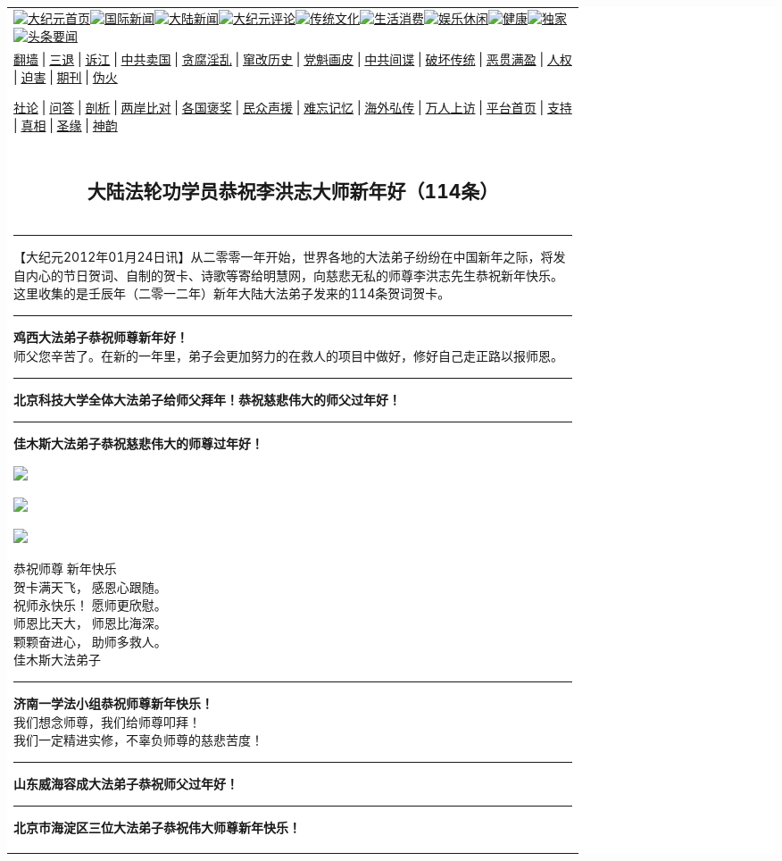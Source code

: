 <a name="1" id="1" target="_blank"></a><span id="1"></span>
<table align=center border="0"><tr><td colspan="2" VALIGN=TOP><a href="https://github.com/qzhzrz314/djy/blob/master/gb/nf1351518.md#1"><img src="https://raw.githubusercontent.com/qzhzrz314/www/master/t/djy/1.jpg" title="大纪元首页" alt="大纪元首页"></a><a href="https://github.com/qzhzrz314/djy/blob/master/gb/n24hr.md#1"><img src="https://raw.githubusercontent.com/qzhzrz314/www/master/t/djy/3.jpg" title="国际新闻" alt="国际新闻"></a><a href="https://github.com/qzhzrz314/djy/blob/master/gb/nsc413.md#1"><img src="https://raw.githubusercontent.com/qzhzrz314/www/master/t/djy/4.jpg" title="大陆新闻" alt="大陆新闻"></a><a href="https://github.com/qzhzrz314/djy/blob/master/gb/news392.md#1"><img src="https://raw.githubusercontent.com/qzhzrz314/www/master/t/djy/5.jpg" title="大纪元评论" alt="大纪元评论"></a><a href="https://github.com/qzhzrz314/djy/blob/master/gb/news2007.md#1"><img src="https://raw.githubusercontent.com/qzhzrz314/www/master/t/djy/6.jpg" title="传统文化" alt="传统文化"></a><a href="https://github.com/qzhzrz314/djy/blob/master/gb/news2008.md#1"><img src="https://raw.githubusercontent.com/qzhzrz314/www/master/t/djy/7.jpg" title="生活消费" alt="生活消费"></a><a href="https://github.com/qzhzrz314/djy/blob/master/gb/ncyule.md#1"><img src="https://raw.githubusercontent.com/qzhzrz314/www/master/t/djy/8.jpg" title="娱乐休闲" alt="娱乐休闲"></a><a href="https://github.com/qzhzrz314/djy/blob/master/gb/nsc1002.md#1"><img src="https://raw.githubusercontent.com/qzhzrz314/www/master/t/djy/9.jpg" title="健康" alt="健康"></a><a href="https://github.com/qzhzrz314/djy/blob/master/gb/nf6092.md#1"><img src="https://raw.githubusercontent.com/qzhzrz314/www/master/t/djy/10a.jpg" title="独家" alt="独家"></a><a href="https://github.com/qzhzrz314/djy/blob/master/gb/nf4514.md#1"><img src="https://raw.githubusercontent.com/qzhzrz314/www/master/t/djy/12a.jpg" title="头条要闻" alt="头条要闻"></a></td></tr>
<tr><td colspan="2" VALIGN=TOP><a target="_blank" href="https://github.com/qzhzrz314/www/blob/master/README.md?zsrh#1">翻墙</a> | <a target="_blank" href="https://github.com/qzhzrz314/djy/blob/master/gb/nf5657.md#1">三退</a> | <a target="_blank" href="https://github.com/qzhzrz314/djy/blob/master/gb/nf6124.md#1">诉江</a> | <a target="_blank" href="https://github.com/qzhzrz314/djy/blob/master/gb/nf1176117.md#1">中共卖国</a> | <a target="_blank" href="https://github.com/qzhzrz314/djy/blob/master/gb/nf5773.md#1">贪腐淫乱</a> | <a target="_blank" href="https://github.com/qzhzrz314/djy/blob/master/gb/nf1176115.md#1">窜改历史</a> | <a target="_blank" href="https://github.com/qzhzrz314/djy/blob/master/gb/nf1176107.md#1">党魁画皮</a> | <a target="_blank" href="https://github.com/qzhzrz314/djy/blob/master/gb/nf1320400.md#1">中共间谍</a> | <a target="_blank" href="https://github.com/qzhzrz314/djy/blob/master/gb/nf1176114.md#1">破坏传统</a> | <a target="_blank" href="https://github.com/qzhzrz314/ntdtv/blob/master/gb/prog447_1.md#1">恶贯满盈</a> | <a target="_blank" href="https://github.com/qzhzrz314/djy/blob/master/gb/ncid278.md#1">人权</a> | <a target="_blank" href="https://github.com/qzhzrz314/djy/blob/master/gb/nf1176111.md#1">迫害</a> | <a target="_blank" href="https://gitlab.com/szzdlab/mh-qikan/blob/master/README.md#1">期刊</a> | <a target="_blank" href="https://github.com/qzhzrz314/djy/blob/master/gb/nf5562.md#1">伪火</a></p><p><a target="_blank" href="https://github.com/qzhzrz314/djy/blob/master/gb/9p.md#1">社论</a> | <a target="_blank" href="https://github.com/qzhzrz314/djy/blob/master/gb/nf4378.md#1">问答</a> | <a target="_blank" href="https://github.com/qzhzrz314/djy/blob/master/gb/nf5792.md#1">剖析</a> | <a target="_blank" href="https://github.com/qzhzrz314/djy/blob/master/gb/nf5735.md#1">两岸比对</a> | <a target="_blank" href="https://github.com/qzhzrz314/djy/blob/master/gb/nf6119.md#1">各国褒奖</a> | <a target="_blank" href="https://github.com/qzhzrz314/djy/blob/master/gb/nf6120.md#1">民众声援</a> | <a target="_blank" href="https://github.com/qzhzrz314/djy/blob/master/gb/nf1188594.md#1">难忘记忆</a> | <a target="_blank" href="https://github.com/qzhzrz314/djy/blob/master/gb/nf3180.md#1">海外弘传</a> | <a target="_blank" href="https://github.com/qzhzrz314/djy/blob/master/gb/nf5410.md#1">万人上访</a> | <a target="_blank" href="https://github.com/qzhzrz314/www/blob/master/README.md?zsrh#1">平台首页</a> | <a target="_blank" href="https://github.com/qzhzrz314/djy/blob/master/gb/nf4386.md#1">支持</a> | <a target="_blank" href="https://github.com/qzhzrz314/djy/blob/master/gb/nf4389.md#1">真相</a> | <a target="_blank" href="https://github.com/qzhzrz314/djy/blob/master/gb/nf5790.md#1">圣缘</a> | <a target="_blank" href="https://github.com/qzhzrz314/djy/blob/master/gb/nf4786.md#1">神韵</a></td></tr>
<tr><td VALIGN=TOP width="626"><h2 align=center>大陆法轮功学员恭祝李洪志大师新年好（114条）</h2>

<h6></h6>
<hr>
	<p>【大纪元2012年01月24日讯】从二零零一年开始，世界各地的大法弟子纷纷在中国新年之际，将发自内心的节日贺词、自制的贺卡、诗歌等寄给明慧网，向慈悲无私的师尊李洪志先生恭祝新年快乐。这里收集的是壬辰年（二零一二年）新年大陆大法弟子发来的114条贺词贺卡。<br /><B></p>
<hr size=1>鸡西大法弟子恭祝师尊新年好！</B><br />师父您辛苦了。在新的一年里，弟子会更加努力的在救人的项目中做好，修好自己走正路以报师恩。<br /><B></p>
<hr size=1>北京科技大学全体大法弟子给师父拜年！恭祝慈悲伟大的师父过年好！</B><br /><B></p>
<hr size=1>佳木斯大法弟子恭祝慈悲伟大的师尊过年好！</B></p>
<p><ahref=http://www.minghui.org/mh/article_images/2012-1-22-nobody201212108683_01.jpg><img src=http://www.minghui.org/mh/article_images/2012-1-22-nobody201212108683_01--ss.jpg></a></p>
<p><ahref=http://www.minghui.org/mh/article_images/2012-1-22-nobody201212109686_01.jpg><img src=http://www.minghui.org/mh/article_images/2012-1-22-nobody201212109686_01--ss.jpg></a></p>
<p><ahref=http://www.minghui.org/mh/article_images/2012-1-22-nobody201212110690_01.jpg><img src=http://www.minghui.org/mh/article_images/2012-1-22-nobody201212110690_01--ss.jpg></a></p>
<p>恭祝师尊 新年快乐<br />贺卡满天飞， 感恩心跟随。<br />祝师永快乐！ 愿师更欣慰。<br />师恩比天大， 师恩比海深。<br />颗颗奋进心， 助师多救人。<br />佳木斯大法弟子<br /><B></p>
<hr size=1>济南一学法小组恭祝师尊新年快乐！</B><br />我们想念师尊，我们给师尊叩拜！<br />我们一定精进实修，不辜负师尊的慈悲苦度！<br /><B></p>
<hr size=1>山东威海容成大法弟子恭祝师父过年好！</B><br /><B></p>
<hr size=1>北京市海淀区三位大法弟子恭祝伟大师尊新年快乐！</B></p>